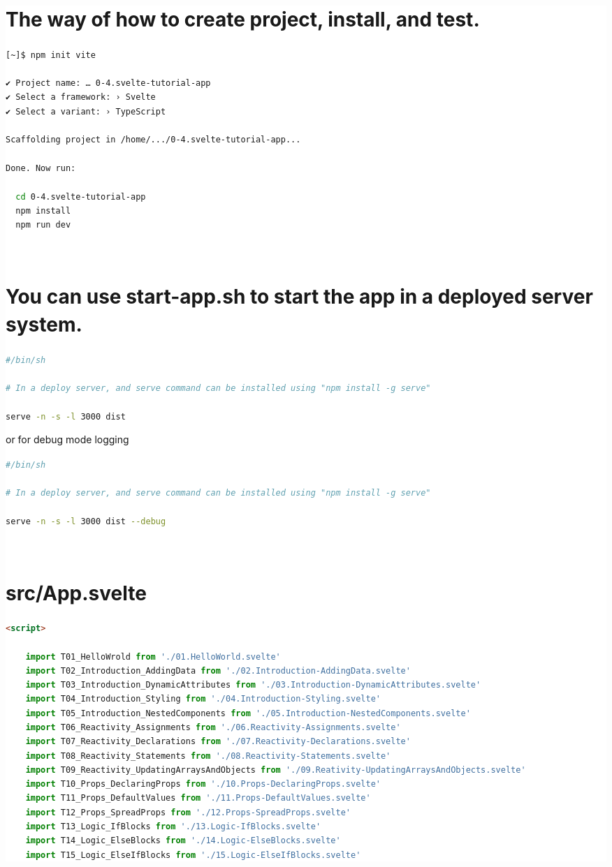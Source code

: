 # The way of how to create project, install, and test.

```sh
[~]$ npm init vite

✔ Project name: … 0-4.svelte-tutorial-app
✔ Select a framework: › Svelte
✔ Select a variant: › TypeScript

Scaffolding project in /home/.../0-4.svelte-tutorial-app...

Done. Now run:

  cd 0-4.svelte-tutorial-app
  npm install
  npm run dev
```
<br>

# You can use start-app.sh to start the app in a deployed server system.

```sh
#/bin/sh

# In a deploy server, and serve command can be installed using "npm install -g serve"

serve -n -s -l 3000 dist
```

or for debug mode logging

```sh
#/bin/sh

# In a deploy server, and serve command can be installed using "npm install -g serve"

serve -n -s -l 3000 dist --debug

```

<br>

# src/App.svelte

```html
<script>

	import T01_HelloWrold from './01.HelloWorld.svelte'
	import T02_Introduction_AddingData from './02.Introduction-AddingData.svelte'
	import T03_Introduction_DynamicAttributes from './03.Introduction-DynamicAttributes.svelte'
	import T04_Introduction_Styling from './04.Introduction-Styling.svelte'
	import T05_Introduction_NestedComponents from './05.Introduction-NestedComponents.svelte'
	import T06_Reactivity_Assignments from './06.Reactivity-Assignments.svelte'
	import T07_Reactivity_Declarations from './07.Reactivity-Declarations.svelte'
	import T08_Reactivity_Statements from './08.Reactivity-Statements.svelte'
	import T09_Reactivity_UpdatingArraysAndObjects from './09.Reativity-UpdatingArraysAndObjects.svelte'
	import T10_Props_DeclaringProps from './10.Props-DeclaringProps.svelte'
	import T11_Props_DefaultValues from './11.Props-DefaultValues.svelte'
	import T12_Props_SpreadProps from './12.Props-SpreadProps.svelte'
	import T13_Logic_IfBlocks from './13.Logic-IfBlocks.svelte'
	import T14_Logic_ElseBlocks from './14.Logic-ElseBlocks.svelte'
	import T15_Logic_ElseIfBlocks from './15.Logic-ElseIfBlocks.svelte'
```